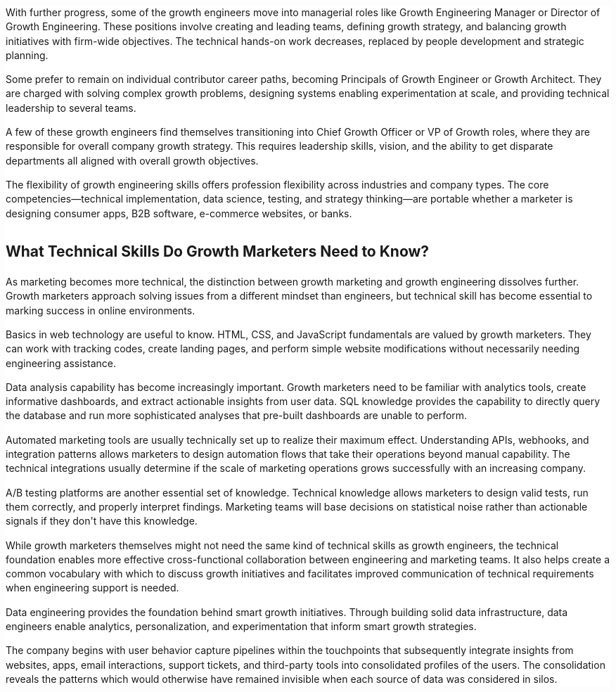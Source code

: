 With further progress, some of the growth engineers move into managerial roles like Growth Engineering Manager or Director of Growth Engineering. These positions involve creating and leading teams, defining growth strategy, and balancing growth initiatives with firm-wide objectives. The technical hands-on work decreases, replaced by people development and strategic planning.

Some prefer to remain on individual contributor career paths, becoming Principals of Growth Engineer or Growth Architect. They are charged with solving complex growth problems, designing systems enabling experimentation at scale, and providing technical leadership to several teams.

A few of these growth engineers find themselves transitioning into Chief Growth Officer or VP of Growth roles, where they are responsible for overall company growth strategy. This requires leadership skills, vision, and the ability to get disparate departments all aligned with overall growth objectives.

The flexibility of growth engineering skills offers profession flexibility across industries and company types. The core competencies—technical implementation, data science, testing, and strategy thinking—are portable whether a marketer is designing consumer apps, B2B software, e-commerce websites, or banks.

## What Technical Skills Do Growth Marketers Need to Know?

As marketing becomes more technical, the distinction between growth marketing and growth engineering dissolves further. Growth marketers approach solving issues from a different mindset than engineers, but technical skill has become essential to marking success in online environments.

Basics in web technology are useful to know. HTML, CSS, and JavaScript fundamentals are valued by growth marketers. They can work with tracking codes, create landing pages, and perform simple website modifications without necessarily needing engineering assistance.

Data analysis capability has become increasingly important. Growth marketers need to be familiar with analytics tools, create informative dashboards, and extract actionable insights from user data. SQL knowledge provides the capability to directly query the database and run more sophisticated analyses that pre-built dashboards are unable to perform.

Automated marketing tools are usually technically set up to realize their maximum effect. Understanding APIs, webhooks, and integration patterns allows marketers to design automation flows that take their operations beyond manual capability. The technical integrations usually determine if the scale of marketing operations grows successfully with an increasing company.

A/B testing platforms are another essential set of knowledge. Technical knowledge allows marketers to design valid tests, run them correctly, and properly interpret findings. Marketing teams will base decisions on statistical noise rather than actionable signals if they don't have this knowledge.

While growth marketers themselves might not need the same kind of technical skills as growth engineers, the technical foundation enables more effective cross-functional collaboration between engineering and marketing teams. It also helps create a common vocabulary with which to discuss growth initiatives and facilitates improved communication of technical requirements when engineering support is needed.

Data engineering provides the foundation behind smart growth initiatives. Through building solid data infrastructure, data engineers enable analytics, personalization, and experimentation that inform smart growth strategies.

The company begins with user behavior capture pipelines within the touchpoints that subsequently integrate insights from websites, apps, email interactions, support tickets, and third-party tools into consolidated profiles of the users. The consolidation reveals the patterns which would otherwise have remained invisible when each source of data was considered in silos.
